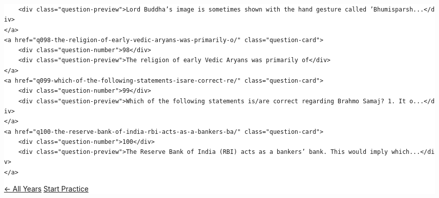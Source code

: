         <div class="question-preview">Lord Buddha’s image is sometimes shown with the hand gesture called ’Bhumisparsh...</div>
    </a>
    <a href="q098-the-religion-of-early-vedic-aryans-was-primarily-o/" class="question-card">
        <div class="question-number">98</div>
        <div class="question-preview">The religion of early Vedic Aryans was primarily of</div>
    </a>
    <a href="q099-which-of-the-following-statements-isare-correct-re/" class="question-card">
        <div class="question-number">99</div>
        <div class="question-preview">Which of the following statements is/are correct regarding Brahmo Samaj? 1. It o...</div>
    </a>
    <a href="q100-the-reserve-bank-of-india-rbi-acts-as-a-bankers-ba/" class="question-card">
        <div class="question-number">100</div>
        <div class="question-preview">The Reserve Bank of India (RBI) acts as a bankers’ bank. This would imply which...</div>
    </a>
</div>

<div class="year-nav">
    <a href="../" class="nav-btn">← All Years</a>
    <a href="q001-under-which-of-the-following-circumstances-may-cap/" class="nav-btn primary">Start Practice</a>
</div>
